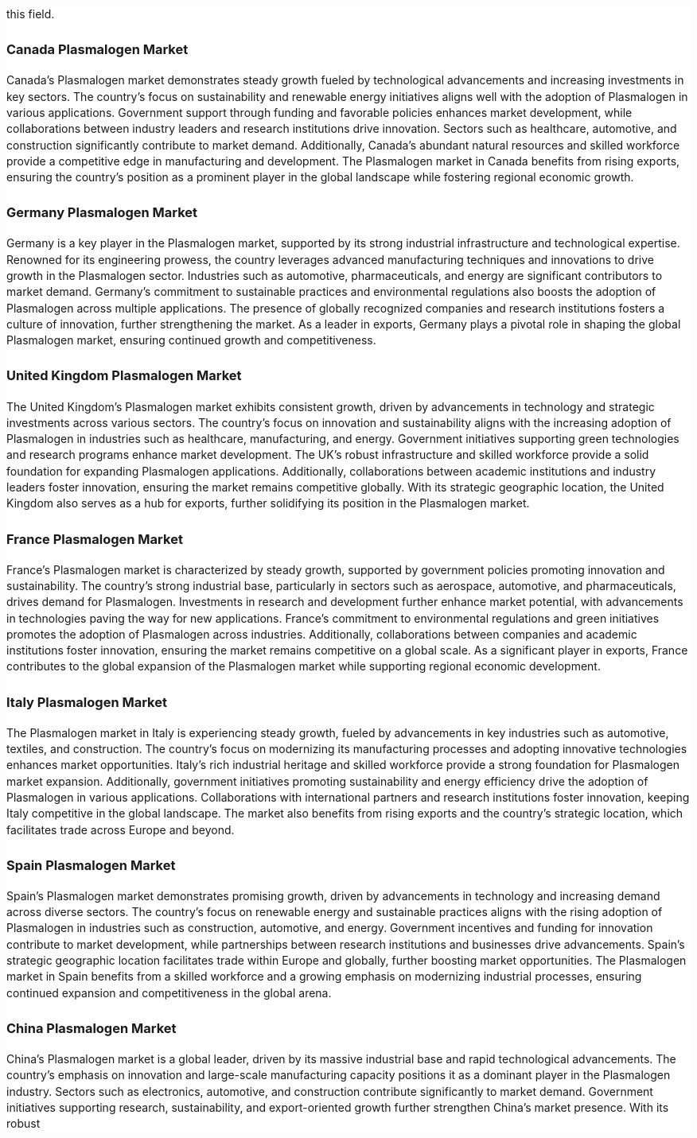 this field.</p><h3>Canada Plasmalogen Market</h3><p>Canada&rsquo;s Plasmalogen market demonstrates steady growth fueled by technological advancements and increasing investments in key sectors. The country&rsquo;s focus on sustainability and renewable energy initiatives aligns well with the adoption of Plasmalogen in various applications. Government support through funding and favorable policies enhances market development, while collaborations between industry leaders and research institutions drive innovation. Sectors such as healthcare, automotive, and construction significantly contribute to market demand. Additionally, Canada&rsquo;s abundant natural resources and skilled workforce provide a competitive edge in manufacturing and development. The Plasmalogen market in Canada benefits from rising exports, ensuring the country&rsquo;s position as a prominent player in the global landscape while fostering regional economic growth.</p><h3>Germany Plasmalogen Market</h3><p>Germany is a key player in the Plasmalogen market, supported by its strong industrial infrastructure and technological expertise. Renowned for its engineering prowess, the country leverages advanced manufacturing techniques and innovations to drive growth in the Plasmalogen sector. Industries such as automotive, pharmaceuticals, and energy are significant contributors to market demand. Germany&rsquo;s commitment to sustainable practices and environmental regulations also boosts the adoption of Plasmalogen across multiple applications. The presence of globally recognized companies and research institutions fosters a culture of innovation, further strengthening the market. As a leader in exports, Germany plays a pivotal role in shaping the global Plasmalogen market, ensuring continued growth and competitiveness.</p><h3>United Kingdom Plasmalogen Market</h3><p>The United Kingdom&rsquo;s Plasmalogen market exhibits consistent growth, driven by advancements in technology and strategic investments across various sectors. The country&rsquo;s focus on innovation and sustainability aligns with the increasing adoption of Plasmalogen in industries such as healthcare, manufacturing, and energy. Government initiatives supporting green technologies and research programs enhance market development. The UK&rsquo;s robust infrastructure and skilled workforce provide a solid foundation for expanding Plasmalogen applications. Additionally, collaborations between academic institutions and industry leaders foster innovation, ensuring the market remains competitive globally. With its strategic geographic location, the United Kingdom also serves as a hub for exports, further solidifying its position in the Plasmalogen market.</p><h3>France Plasmalogen Market</h3><p>France&rsquo;s Plasmalogen market is characterized by steady growth, supported by government policies promoting innovation and sustainability. The country&rsquo;s strong industrial base, particularly in sectors such as aerospace, automotive, and pharmaceuticals, drives demand for Plasmalogen. Investments in research and development further enhance market potential, with advancements in technologies paving the way for new applications. France&rsquo;s commitment to environmental regulations and green initiatives promotes the adoption of Plasmalogen across industries. Additionally, collaborations between companies and academic institutions foster innovation, ensuring the market remains competitive on a global scale. As a significant player in exports, France contributes to the global expansion of the Plasmalogen market while supporting regional economic development.</p><h3>Italy Plasmalogen Market</h3><p>The Plasmalogen market in Italy is experiencing steady growth, fueled by advancements in key industries such as automotive, textiles, and construction. The country&rsquo;s focus on modernizing its manufacturing processes and adopting innovative technologies enhances market opportunities. Italy&rsquo;s rich industrial heritage and skilled workforce provide a strong foundation for Plasmalogen market expansion. Additionally, government initiatives promoting sustainability and energy efficiency drive the adoption of Plasmalogen in various applications. Collaborations with international partners and research institutions foster innovation, keeping Italy competitive in the global landscape. The market also benefits from rising exports and the country&rsquo;s strategic location, which facilitates trade across Europe and beyond.</p><h3>Spain Plasmalogen Market</h3><p>Spain&rsquo;s Plasmalogen market demonstrates promising growth, driven by advancements in technology and increasing demand across diverse sectors. The country&rsquo;s focus on renewable energy and sustainable practices aligns with the rising adoption of Plasmalogen in industries such as construction, automotive, and energy. Government incentives and funding for innovation contribute to market development, while partnerships between research institutions and businesses drive advancements. Spain&rsquo;s strategic geographic location facilitates trade within Europe and globally, further boosting market opportunities. The Plasmalogen market in Spain benefits from a skilled workforce and a growing emphasis on modernizing industrial processes, ensuring continued expansion and competitiveness in the global arena.</p><h3>China Plasmalogen Market</h3><p>China&rsquo;s Plasmalogen market is a global leader, driven by its massive industrial base and rapid technological advancements. The country&rsquo;s emphasis on innovation and large-scale manufacturing capacity positions it as a dominant player in the Plasmalogen industry. Sectors such as electronics, automotive, and construction contribute significantly to market demand. Government initiatives supporting research, sustainability, and export-oriented growth further strengthen China&rsquo;s market presence. With its robust